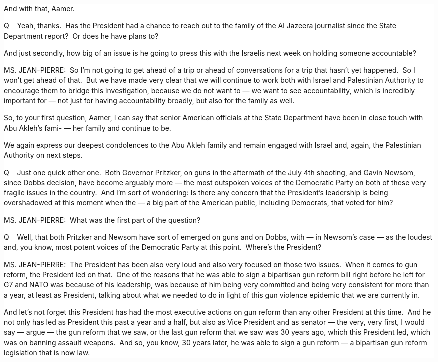 And with that, Aamer.

Q    Yeah, thanks.  Has the President had a chance to reach out to the
family of the Al Jazeera journalist since the State Department report? 
Or does he have plans to?

And just secondly, how big of an issue is he going to press this with
the Israelis next week on holding someone accountable?

MS. JEAN-PIERRE:  So I’m not going to get ahead of a trip or ahead of
conversations for a trip that hasn’t yet happened.  So I won’t get ahead
of that.  But we have made very clear that we will continue to work both
with Israel and Palestinian Authority to encourage them to bridge this
investigation, because we do not want to — we want to see
accountability, which is incredibly important for — not just for having
accountability broadly, but also for the family as well.

So, to your first question, Aamer, I can say that senior American
officials at the State Department have been in close touch with Abu
Akleh’s fami- — her family and continue to be.

We again express our deepest condolences to the Abu Akleh family and
remain engaged with Israel and, again, the Palestinian Authority on next
steps.

Q    Just one quick other one.  Both Governor Pritzker, on guns in the
aftermath of the July 4th shooting, and Gavin Newsom, since Dobbs
decision, have become arguably more — the most outspoken voices of the
Democratic Party on both of these very fragile issues in the country. 
And I’m sort of wondering: Is there any concern that the President’s
leadership is being overshadowed at this moment when the — a big part of
the American public, including Democrats, that voted for him?

MS. JEAN-PIERRE:  What was the first part of the question?

Q    Well, that both Pritzker and Newsom have sort of emerged on guns
and on Dobbs, with — in Newsom’s case — as the loudest and, you know,
most potent voices of the Democratic Party at this point.  Where’s the
President?

MS. JEAN-PIERRE:  The President has been also very loud and also very
focused on those two issues.  When it comes to gun reform, the President
led on that.  One of the reasons that he was able to sign a bipartisan
gun reform bill right before he left for G7 and NATO was because of his
leadership, was because of him being very committed and being very
consistent for more than a year, at least as President, talking about
what we needed to do in light of this gun violence epidemic that we are
currently in.

And let’s not forget this President has had the most executive actions
on gun reform than any other President at this time.  And he not only
has led as President this past a year and a half, but also as Vice
President and as senator — the very, very first, I would say — argue —
the gun reform that we saw, or the last gun reform that we saw was 30
years ago, which this President led, which was on banning assault
weapons.  And so, you know, 30 years later, he was able to sign a gun
reform — a bipartisan gun reform legislation that is now law.
